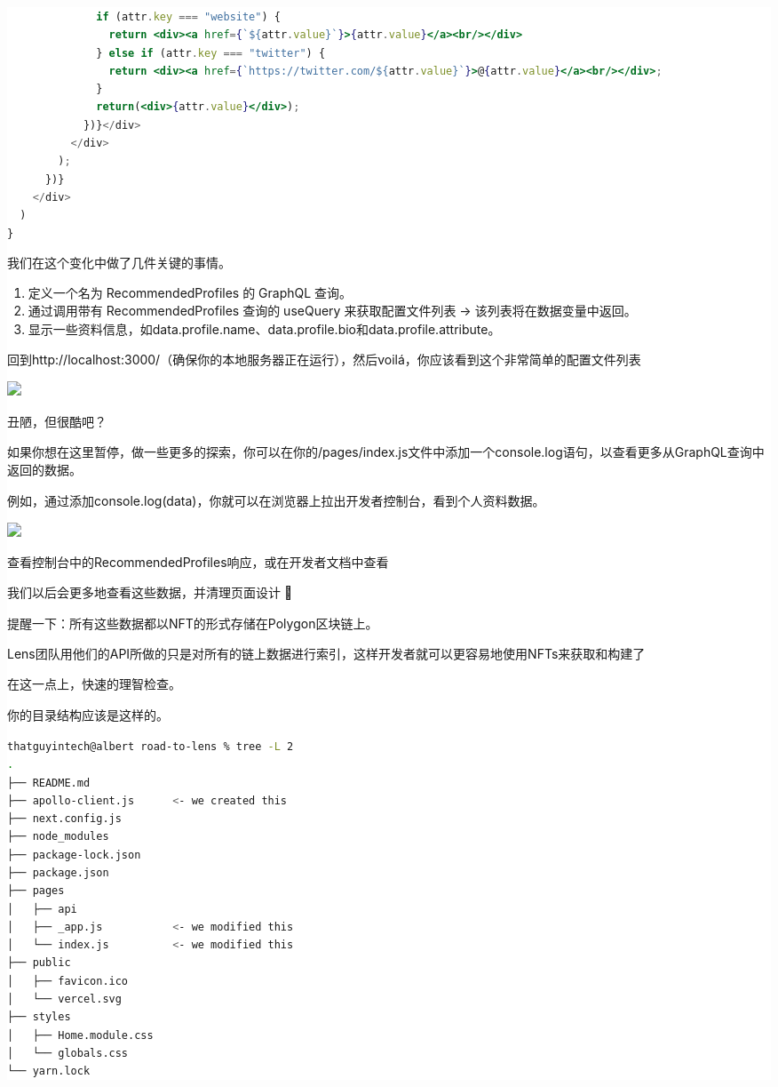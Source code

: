 ```jsx
              if (attr.key === "website") {
                return <div><a href={`${attr.value}`}>{attr.value}</a><br/></div>
              } else if (attr.key === "twitter") {
                return <div><a href={`https://twitter.com/${attr.value}`}>@{attr.value}</a><br/></div>;
              }
              return(<div>{attr.value}</div>);
            })}</div>
          </div>
        );
      })}
    </div>
  )
}
```

我们在这个变化中做了几件关键的事情。

1. 定义一个名为 RecommendedProfiles 的 GraphQL 查询。
2. 通过调用带有 RecommendedProfiles 查询的 useQuery 来获取配置文件列表 -> 该列表将在数据变量中返回。
3. 显示一些资料信息，如data.profile.name、data.profile.bio和data.profile.attribute。

回到http://localhost:3000/（确保你的本地服务器正在运行），然后voilá，你应该看到这个非常简单的配置文件列表

![](https://hicoldcat.oss-cn-hangzhou.aliyuncs.com/img/20220831222253.png)

丑陋，但很酷吧？

如果你想在这里暂停，做一些更多的探索，你可以在你的/pages/index.js文件中添加一个console.log语句，以查看更多从GraphQL查询中返回的数据。

例如，通过添加console.log(data)，你就可以在浏览器上拉出开发者控制台，看到个人资料数据。

![](https://hicoldcat.oss-cn-hangzhou.aliyuncs.com/img/20220831222306.png)

查看控制台中的RecommendedProfiles响应，或在开发者文档中查看


我们以后会更多地查看这些数据，并清理页面设计 🙂

提醒一下：所有这些数据都以NFT的形式存储在Polygon区块链上。

Lens团队用他们的API所做的只是对所有的链上数据进行索引，这样开发者就可以更容易地使用NFTs来获取和构建了

在这一点上，快速的理智检查。

你的目录结构应该是这样的。

```bash
thatguyintech@albert road-to-lens % tree -L 2
.
├── README.md
├── apollo-client.js      <- we created this
├── next.config.js
├── node_modules
├── package-lock.json
├── package.json
├── pages
│   ├── api
│   ├── _app.js           <- we modified this
│   └── index.js          <- we modified this
├── public
│   ├── favicon.ico
│   └── vercel.svg
├── styles
│   ├── Home.module.css
│   └── globals.css
└── yarn.lock
```
